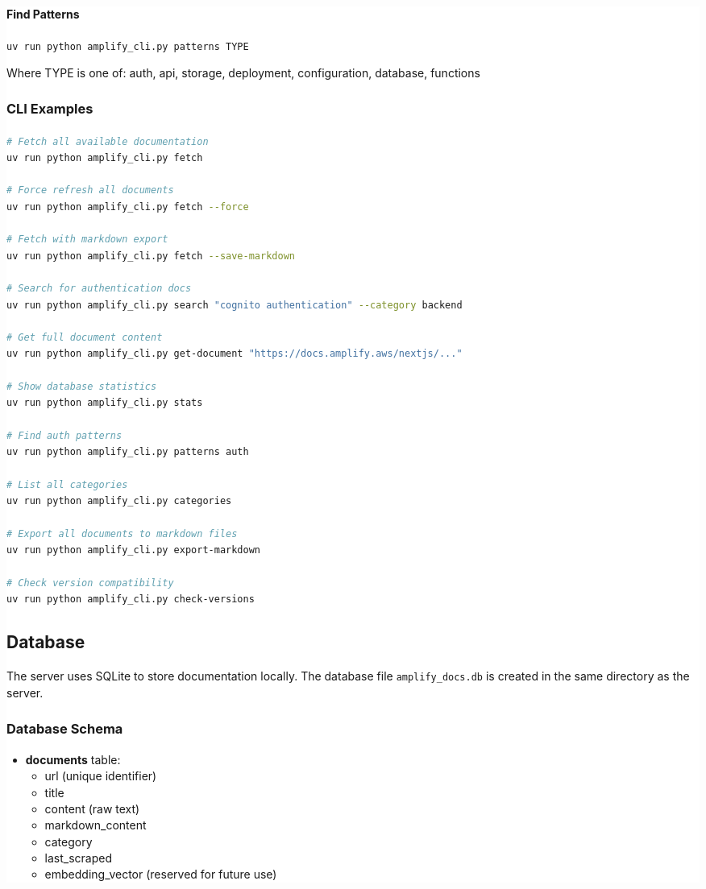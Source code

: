 #### Find Patterns
```bash
uv run python amplify_cli.py patterns TYPE
```
Where TYPE is one of: auth, api, storage, deployment, configuration, database, functions

### CLI Examples

```bash
# Fetch all available documentation
uv run python amplify_cli.py fetch

# Force refresh all documents
uv run python amplify_cli.py fetch --force

# Fetch with markdown export
uv run python amplify_cli.py fetch --save-markdown

# Search for authentication docs
uv run python amplify_cli.py search "cognito authentication" --category backend

# Get full document content
uv run python amplify_cli.py get-document "https://docs.amplify.aws/nextjs/..."

# Show database statistics
uv run python amplify_cli.py stats

# Find auth patterns
uv run python amplify_cli.py patterns auth

# List all categories
uv run python amplify_cli.py categories

# Export all documents to markdown files
uv run python amplify_cli.py export-markdown

# Check version compatibility
uv run python amplify_cli.py check-versions
```

## Database

The server uses SQLite to store documentation locally. The database file `amplify_docs.db` is created in the same directory as the server.

### Database Schema

- **documents** table:
  - url (unique identifier)
  - title
  - content (raw text)
  - markdown_content
  - category
  - last_scraped
  - embedding_vector (reserved for future use)
